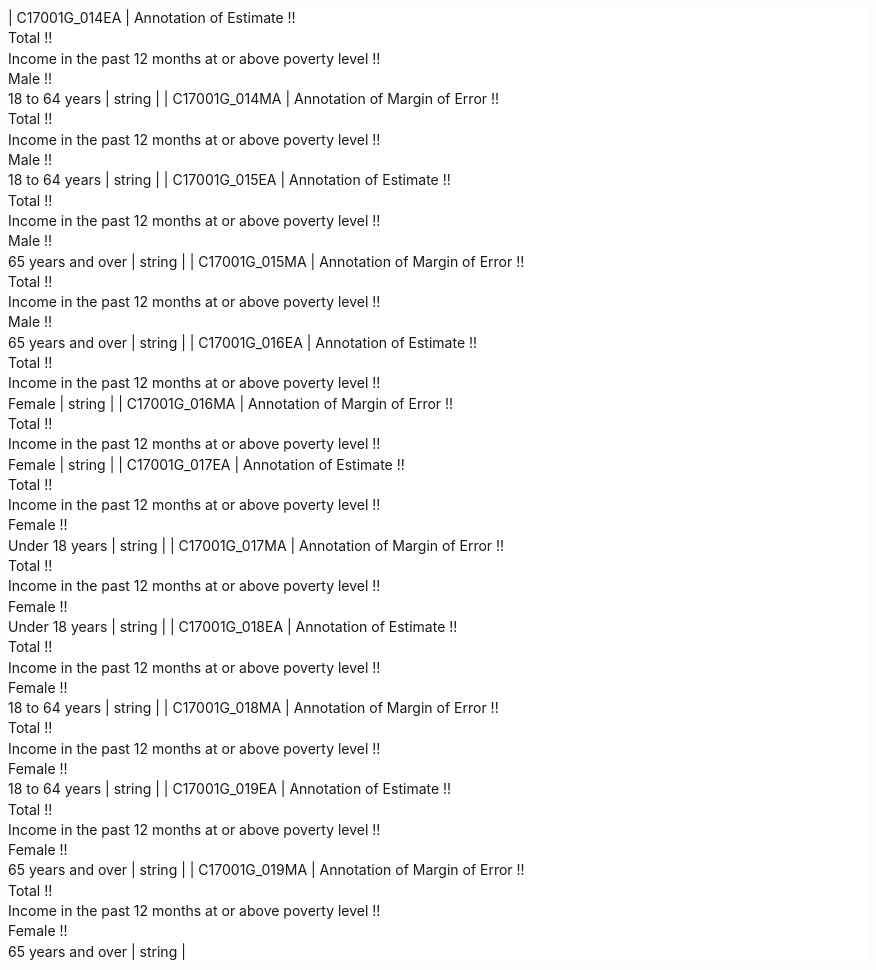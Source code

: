 | C17001G_014EA | Annotation of Estimate !!<br>Total !!<br>Income in the past 12 months at or above poverty level !!<br>Male !!<br>18 to 64 years | string |
| C17001G_014MA | Annotation of Margin of Error !!<br>Total !!<br>Income in the past 12 months at or above poverty level !!<br>Male !!<br>18 to 64 years | string |
| C17001G_015EA | Annotation of Estimate !!<br>Total !!<br>Income in the past 12 months at or above poverty level !!<br>Male !!<br>65 years and over | string |
| C17001G_015MA | Annotation of Margin of Error !!<br>Total !!<br>Income in the past 12 months at or above poverty level !!<br>Male !!<br>65 years and over | string |
| C17001G_016EA | Annotation of Estimate !!<br>Total !!<br>Income in the past 12 months at or above poverty level !!<br>Female | string |
| C17001G_016MA | Annotation of Margin of Error !!<br>Total !!<br>Income in the past 12 months at or above poverty level !!<br>Female | string |
| C17001G_017EA | Annotation of Estimate !!<br>Total !!<br>Income in the past 12 months at or above poverty level !!<br>Female !!<br>Under 18 years | string |
| C17001G_017MA | Annotation of Margin of Error !!<br>Total !!<br>Income in the past 12 months at or above poverty level !!<br>Female !!<br>Under 18 years | string |
| C17001G_018EA | Annotation of Estimate !!<br>Total !!<br>Income in the past 12 months at or above poverty level !!<br>Female !!<br>18 to 64 years | string |
| C17001G_018MA | Annotation of Margin of Error !!<br>Total !!<br>Income in the past 12 months at or above poverty level !!<br>Female !!<br>18 to 64 years | string |
| C17001G_019EA | Annotation of Estimate !!<br>Total !!<br>Income in the past 12 months at or above poverty level !!<br>Female !!<br>65 years and over | string |
| C17001G_019MA | Annotation of Margin of Error !!<br>Total !!<br>Income in the past 12 months at or above poverty level !!<br>Female !!<br>65 years and over | string |

